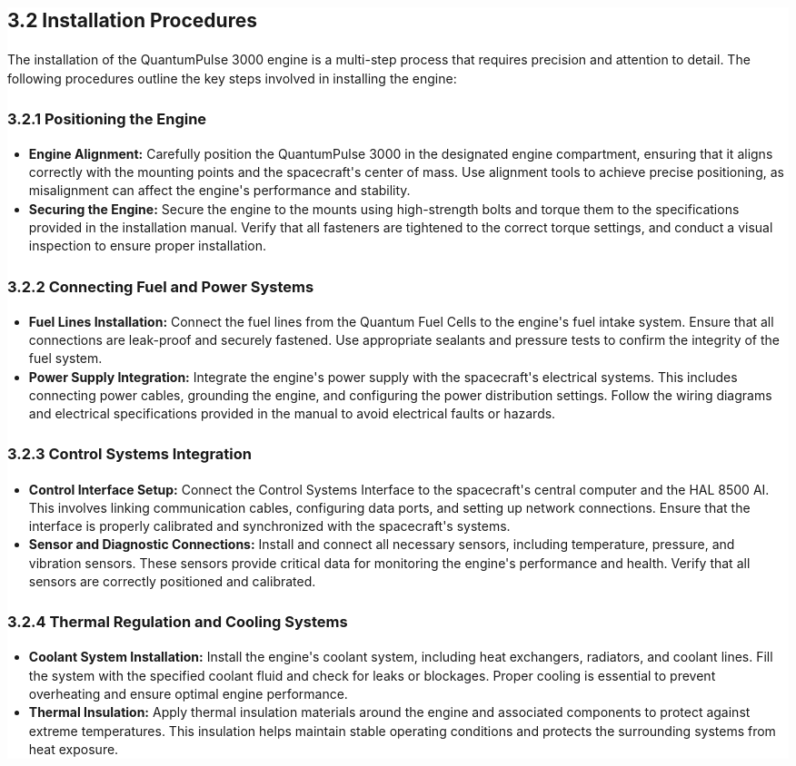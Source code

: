 ## 3.2 Installation Procedures
The installation of the QuantumPulse 3000 engine is a multi-step
process that requires precision and attention to detail. The following
procedures outline the key steps involved in installing the engine:

### 3.2.1 Positioning the Engine
- **Engine Alignment:** Carefully position the QuantumPulse 3000 in
  the designated engine compartment, ensuring that it aligns correctly
  with the mounting points and the spacecraft's center of mass. Use
  alignment tools to achieve precise positioning, as misalignment can
  affect the engine's performance and stability.
- **Securing the Engine:** Secure the engine to the mounts using
  high-strength bolts and torque them to the specifications provided
  in the installation manual. Verify that all fasteners are tightened
  to the correct torque settings, and conduct a visual inspection to
  ensure proper installation.

### 3.2.2 Connecting Fuel and Power Systems
- **Fuel Lines Installation:** Connect the fuel lines from the Quantum
  Fuel Cells to the engine's fuel intake system. Ensure that all
  connections are leak-proof and securely fastened. Use appropriate
  sealants and pressure tests to confirm the integrity of the fuel
  system.
- **Power Supply Integration:** Integrate the engine's power supply
  with the spacecraft's electrical systems. This includes connecting
  power cables, grounding the engine, and configuring the power
  distribution settings. Follow the wiring diagrams and electrical
  specifications provided in the manual to avoid electrical faults or
  hazards.

### 3.2.3 Control Systems Integration
- **Control Interface Setup:** Connect the Control Systems Interface
  to the spacecraft's central computer and the HAL 8500 AI. This
  involves linking communication cables, configuring data ports, and
  setting up network connections. Ensure that the interface is
  properly calibrated and synchronized with the spacecraft's systems.
- **Sensor and Diagnostic Connections:** Install and connect all
  necessary sensors, including temperature, pressure, and vibration
  sensors. These sensors provide critical data for monitoring the
  engine's performance and health. Verify that all sensors are
  correctly positioned and calibrated.

### 3.2.4 Thermal Regulation and Cooling Systems
- **Coolant System Installation:** Install the engine's coolant
  system, including heat exchangers, radiators, and coolant
  lines. Fill the system with the specified coolant fluid and check
  for leaks or blockages. Proper cooling is essential to prevent
  overheating and ensure optimal engine performance.
- **Thermal Insulation:** Apply thermal insulation materials around
  the engine and associated components to protect against extreme
  temperatures. This insulation helps maintain stable operating
  conditions and protects the surrounding systems from heat exposure.
